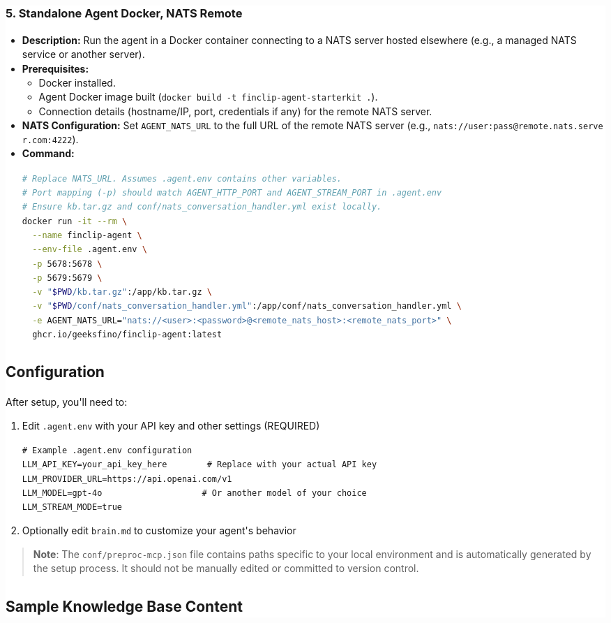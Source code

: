 ### 5. Standalone Agent Docker, NATS Remote

*   **Description:** Run the agent in a Docker container connecting to a NATS server hosted elsewhere (e.g., a managed NATS service or another server).
*   **Prerequisites:**
    *   Docker installed.
    *   Agent Docker image built (`docker build -t finclip-agent-starterkit .`).
    *   Connection details (hostname/IP, port, credentials if any) for the remote NATS server.
*   **NATS Configuration:** Set `AGENT_NATS_URL` to the full URL of the remote NATS server (e.g., `nats://user:pass@remote.nats.server.com:4222`).
*   **Command:**
    ```bash
    # Replace NATS_URL. Assumes .agent.env contains other variables.
    # Port mapping (-p) should match AGENT_HTTP_PORT and AGENT_STREAM_PORT in .agent.env
    # Ensure kb.tar.gz and conf/nats_conversation_handler.yml exist locally.
    docker run -it --rm \
      --name finclip-agent \
      --env-file .agent.env \
      -p 5678:5678 \
      -p 5679:5679 \
      -v "$PWD/kb.tar.gz":/app/kb.tar.gz \
      -v "$PWD/conf/nats_conversation_handler.yml":/app/conf/nats_conversation_handler.yml \
      -e AGENT_NATS_URL="nats://<user>:<password>@<remote_nats_host>:<remote_nats_port>" \
      ghcr.io/geeksfino/finclip-agent:latest
    ```

## Configuration

After setup, you'll need to:

1. Edit `.agent.env` with your API key and other settings (REQUIRED)
   ```
   # Example .agent.env configuration
   LLM_API_KEY=your_api_key_here        # Replace with your actual API key
   LLM_PROVIDER_URL=https://api.openai.com/v1
   LLM_MODEL=gpt-4o                    # Or another model of your choice
   LLM_STREAM_MODE=true
   ```
2. Optionally edit `brain.md` to customize your agent's behavior

> **Note**: The `conf/preproc-mcp.json` file contains paths specific to your local environment and is automatically generated by the setup process. It should not be manually edited or committed to version control.

## Sample Knowledge Base Content
